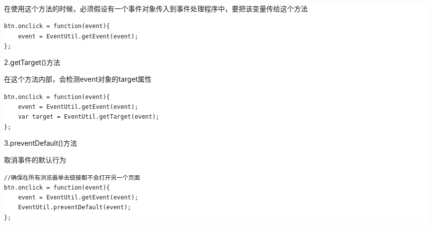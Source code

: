 在使用这个方法的时候，必须假设有一个事件对象传入到事件处理程序中，要把该变量传给这个方法

```
btn.onclick = function(event){
    event = EventUtil.getEvent(event);
};
```
2.getTarget()方法

在这个方法内部，会检测event对象的target属性

```
btn.onclick = function(event){
    event = EventUtil.getEvent(event);
    var target = EventUtil.getTarget(event);
};
```
3.preventDefault()方法

取消事件的默认行为


```
//确保在所有浏览器单击链接都不会打开另一个页面
btn.onclick = function(event){
    event = EventUtil.getEvent(event);
    EventUtil.preventDefault(event);
};
```